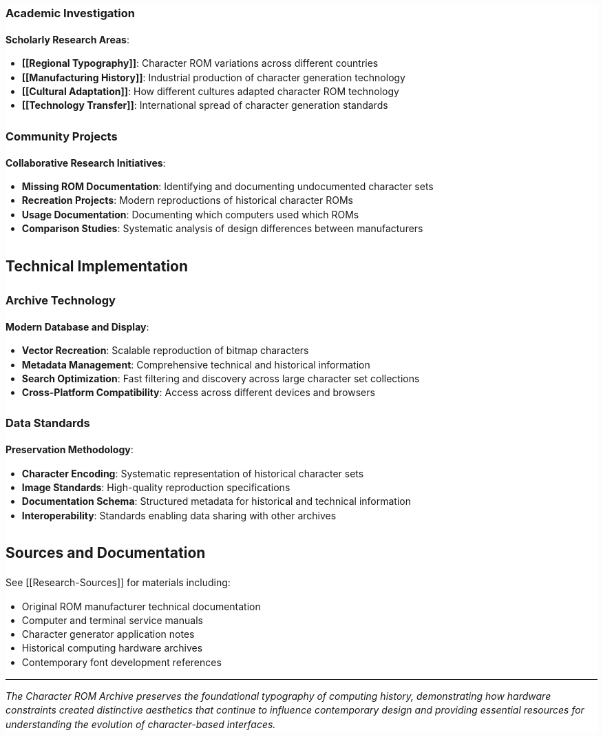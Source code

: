 ### Academic Investigation
**Scholarly Research Areas**:
- **[[Regional Typography]]**: Character ROM variations across different countries
- **[[Manufacturing History]]**: Industrial production of character generation technology
- **[[Cultural Adaptation]]**: How different cultures adapted character ROM technology
- **[[Technology Transfer]]**: International spread of character generation standards

### Community Projects
**Collaborative Research Initiatives**:
- **Missing ROM Documentation**: Identifying and documenting undocumented character sets
- **Recreation Projects**: Modern reproductions of historical character ROMs
- **Usage Documentation**: Documenting which computers used which ROMs
- **Comparison Studies**: Systematic analysis of design differences between manufacturers

## Technical Implementation

### Archive Technology
**Modern Database and Display**:
- **Vector Recreation**: Scalable reproduction of bitmap characters
- **Metadata Management**: Comprehensive technical and historical information
- **Search Optimization**: Fast filtering and discovery across large character set collections
- **Cross-Platform Compatibility**: Access across different devices and browsers

### Data Standards
**Preservation Methodology**:
- **Character Encoding**: Systematic representation of historical character sets
- **Image Standards**: High-quality reproduction specifications
- **Documentation Schema**: Structured metadata for historical and technical information
- **Interoperability**: Standards enabling data sharing with other archives

## Sources and Documentation
See [[Research-Sources]] for materials including:
- Original ROM manufacturer technical documentation
- Computer and terminal service manuals
- Character generator application notes
- Historical computing hardware archives
- Contemporary font development references

---

*The Character ROM Archive preserves the foundational typography of computing history, demonstrating how hardware constraints created distinctive aesthetics that continue to influence contemporary design and providing essential resources for understanding the evolution of character-based interfaces.*